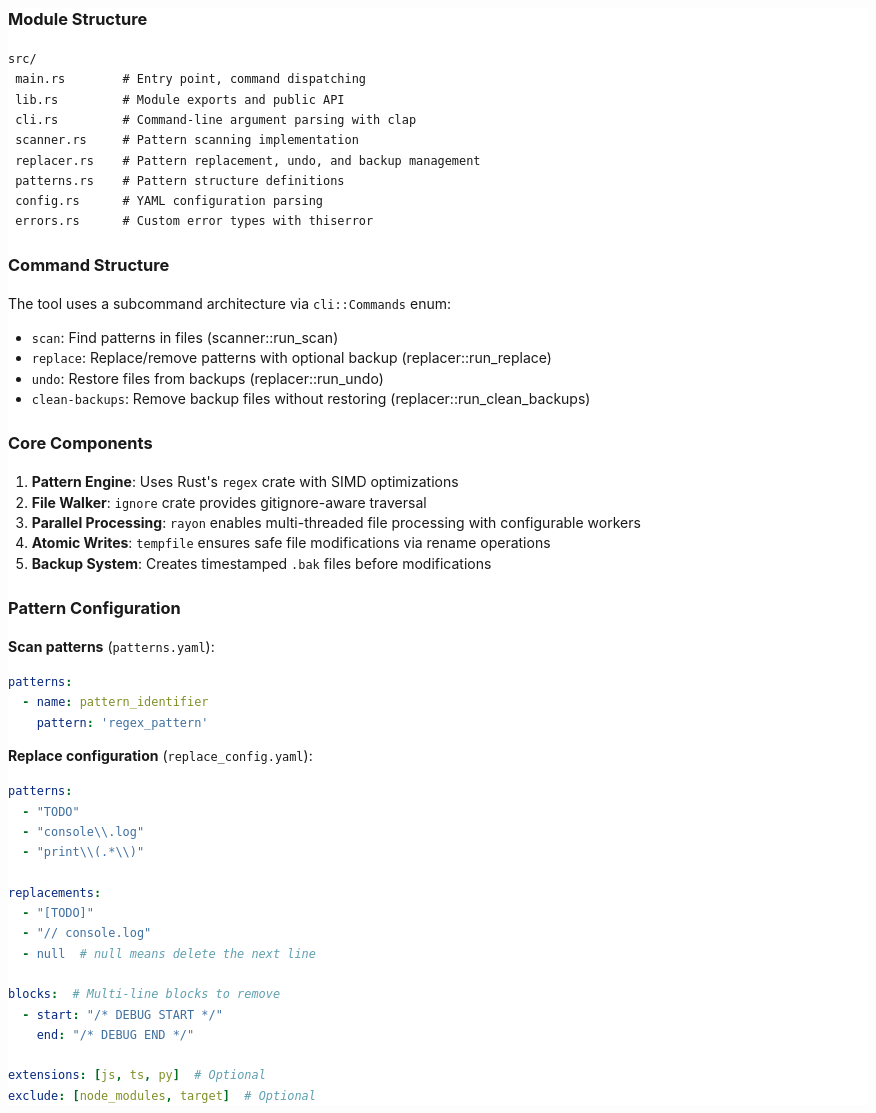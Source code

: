 ### Module Structure

```
src/
 main.rs        # Entry point, command dispatching
 lib.rs         # Module exports and public API
 cli.rs         # Command-line argument parsing with clap
 scanner.rs     # Pattern scanning implementation
 replacer.rs    # Pattern replacement, undo, and backup management
 patterns.rs    # Pattern structure definitions
 config.rs      # YAML configuration parsing
 errors.rs      # Custom error types with thiserror
```

### Command Structure

The tool uses a subcommand architecture via `cli::Commands` enum:
- `scan`: Find patterns in files (scanner::run_scan)
- `replace`: Replace/remove patterns with optional backup (replacer::run_replace)
- `undo`: Restore files from backups (replacer::run_undo)
- `clean-backups`: Remove backup files without restoring (replacer::run_clean_backups)

### Core Components

1. **Pattern Engine**: Uses Rust's `regex` crate with SIMD optimizations
2. **File Walker**: `ignore` crate provides gitignore-aware traversal
3. **Parallel Processing**: `rayon` enables multi-threaded file processing with configurable workers
4. **Atomic Writes**: `tempfile` ensures safe file modifications via rename operations
5. **Backup System**: Creates timestamped `.bak` files before modifications

### Pattern Configuration

**Scan patterns** (`patterns.yaml`):
```yaml
patterns:
  - name: pattern_identifier
    pattern: 'regex_pattern'
```

**Replace configuration** (`replace_config.yaml`):
```yaml
patterns:
  - "TODO"
  - "console\\.log"
  - "print\\(.*\\)"

replacements:
  - "[TODO]"
  - "// console.log"
  - null  # null means delete the next line

blocks:  # Multi-line blocks to remove
  - start: "/* DEBUG START */"
    end: "/* DEBUG END */"

extensions: [js, ts, py]  # Optional
exclude: [node_modules, target]  # Optional
```
